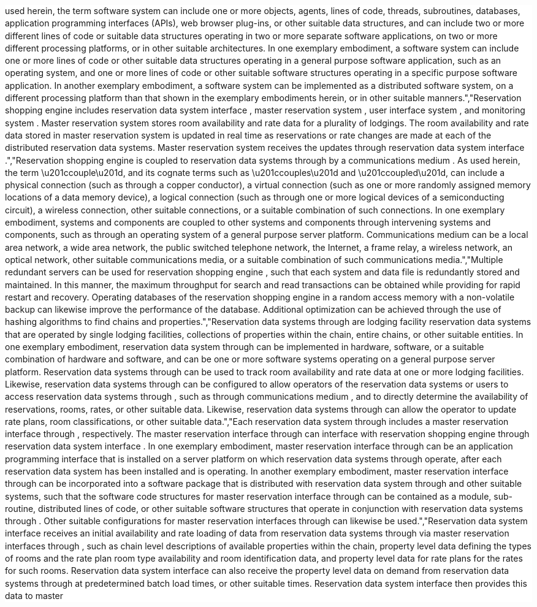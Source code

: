 used herein, the term software system can include one or more objects, agents, lines of code, threads, subroutines, databases, application programming interfaces (APIs), web browser plug-ins, or other suitable data structures, and can include two or more different lines of code or suitable data structures operating in two or more separate software applications, on two or more different processing platforms, or in other suitable architectures. In one exemplary embodiment, a software system can include one or more lines of code or other suitable data structures operating in a general purpose software application, such as an operating system, and one or more lines of code or other suitable software structures operating in a specific purpose software application. In another exemplary embodiment, a software system can be implemented as a distributed software system, on a different processing platform than that shown in the exemplary embodiments herein, or in other suitable manners.","Reservation shopping engine  includes reservation data system interface , master reservation system , user interface system , and monitoring system . Master reservation system  stores room availability and rate data for a plurality of lodgings. The room availability and rate data stored in master reservation system  is updated in real time as reservations or rate changes are made at each of the distributed reservation data systems. Master reservation system  receives the updates through reservation data system interface .","Reservation shopping engine  is coupled to reservation data systems through by a communications medium . As used herein, the term \u201ccouple\u201d, and its cognate terms such as \u201ccouples\u201d and \u201ccoupled\u201d, can include a physical connection (such as through a copper conductor), a virtual connection (such as one or more randomly assigned memory locations of a data memory device), a logical connection (such as through one or more logical devices of a semiconducting circuit), a wireless connection, other suitable connections, or a suitable combination of such connections. In one exemplary embodiment, systems and components are coupled to other systems and components through intervening systems and components, such as through an operating system of a general purpose server platform. Communications medium  can be a local area network, a wide area network, the public switched telephone network, the Internet, a frame relay, a wireless network, an optical network, other suitable communications media, or a suitable combination of such communications media.","Multiple redundant servers can be used for reservation shopping engine , such that each system and data file is redundantly stored and maintained. In this manner, the maximum throughput for search and read transactions can be obtained while providing for rapid restart and recovery. Operating databases of the reservation shopping engine  in a random access memory with a non-volatile backup can likewise improve the performance of the database. Additional optimization can be achieved through the use of hashing algorithms to find chains and properties.","Reservation data systems through are lodging facility reservation data systems that are operated by single lodging facilities, collections of properties within the chain, entire chains, or other suitable entities. In one exemplary embodiment, reservation data system through can be implemented in hardware, software, or a suitable combination of hardware and software, and can be one or more software systems operating on a general purpose server platform. Reservation data systems through can be used to track room availability and rate data at one or more lodging facilities. Likewise, reservation data systems through can be configured to allow operators of the reservation data systems or users to access reservation data systems through , such as through communications medium , and to directly determine the availability of reservations, rooms, rates, or other suitable data. Likewise, reservation data systems through can allow the operator to update rate plans, room classifications, or other suitable data.","Each reservation data system through includes a master reservation interface through , respectively. The master reservation interface through can interface with reservation shopping engine  through reservation data system interface . In one exemplary embodiment, master reservation interface through can be an application programming interface that is installed on a server platform on which reservation data systems through operate, after each reservation data system has been installed and is operating. In another exemplary embodiment, master reservation interface through can be incorporated into a software package that is distributed with reservation data system through and other suitable systems, such that the software code structures for master reservation interface through can be contained as a module, sub-routine, distributed lines of code, or other suitable software structures that operate in conjunction with reservation data systems through . Other suitable configurations for master reservation interfaces through can likewise be used.","Reservation data system interface  receives an initial availability and rate loading of data from reservation data systems through via master reservation interfaces through , such as chain level descriptions of available properties within the chain, property level data defining the types of rooms and the rate plan room type availability and room identification data, and property level data for rate plans for the rates for such rooms. Reservation data system interface  can also receive the property level data on demand from reservation data systems through at predetermined batch load times, or other suitable times. Reservation data system interface  then provides this data to master
